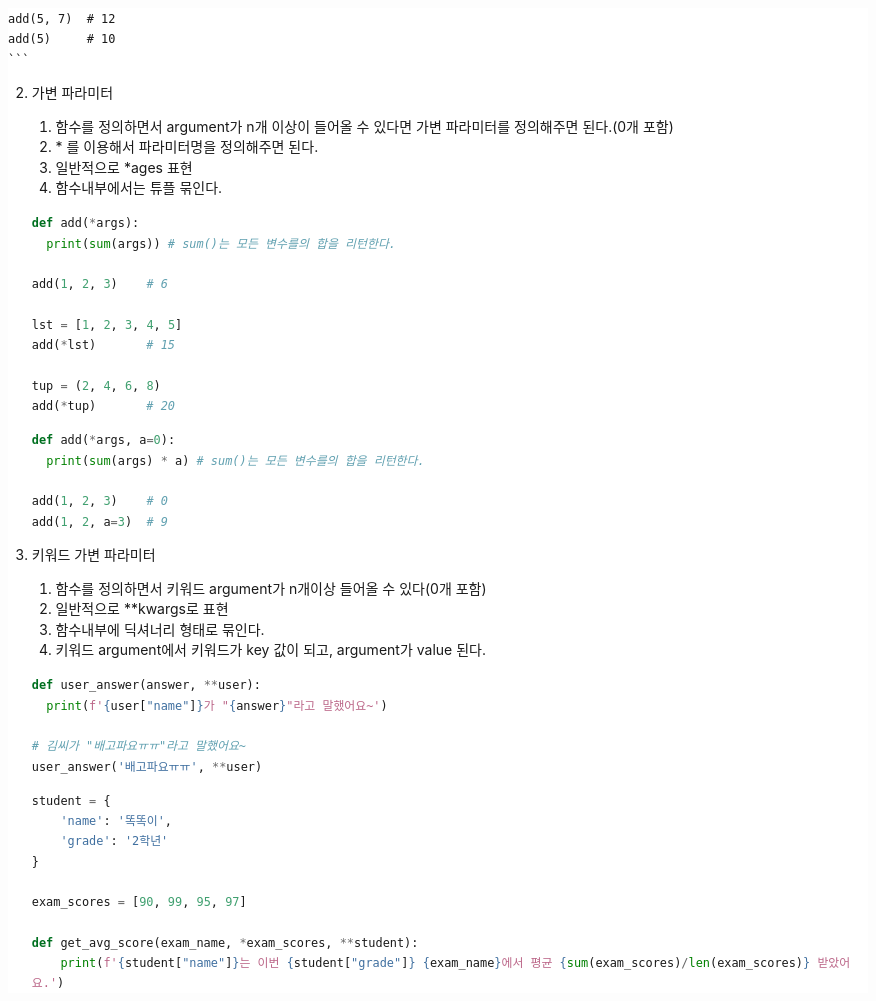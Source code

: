     add(5, 7)  # 12
    add(5)     # 10
    ```
    
2. 가변 파라미터
    1. 함수를 정의하면서 argument가 n개 이상이 들어올 수 있다면 가변 파라미터를 정의해주면 된다.(0개 포함)
    2. * 를 이용해서 파라미터명을 정의해주면 된다.
    3. 일반적으로 *ages 표현
    4. 함수내부에서는 튜플 묶인다.
    
    ```python
    def add(*args):
      print(sum(args)) # sum()는 모든 변수를의 합을 리턴한다.
    
    add(1, 2, 3)    # 6
    
    lst = [1, 2, 3, 4, 5]
    add(*lst)       # 15
    
    tup = (2, 4, 6, 8)
    add(*tup)       # 20
    ```
    
    ```python
    def add(*args, a=0):
      print(sum(args) * a) # sum()는 모든 변수를의 합을 리턴한다.
    
    add(1, 2, 3)    # 0
    add(1, 2, a=3)  # 9
    ```
    
3. 키워드 가변 파라미터
    1. 함수를 정의하면서 키워드 argument가 n개이상 들어올 수 있다(0개 포함)
    2. 일반적으로 **kwargs로 표현
    3. 함수내부에 딕셔너리 형태로 묶인다.
    4. 키워드 argument에서 키워드가 key 값이 되고, argument가 value 된다.
    
    ```python
    def user_answer(answer, **user):
      print(f'{user["name"]}가 "{answer}"라고 말했어요~')
    
    # 김씨가 "배고파요ㅠㅠ"라고 말했어요~
    user_answer('배고파요ㅠㅠ', **user)
    ```
    
    ```python
    student = {
        'name': '똑똑이',
        'grade': '2학년'
    }
    
    exam_scores = [90, 99, 95, 97]
    
    def get_avg_score(exam_name, *exam_scores, **student):
        print(f'{student["name"]}는 이번 {student["grade"]} {exam_name}에서 평균 {sum(exam_scores)/len(exam_scores)} 받았어요.')
    
